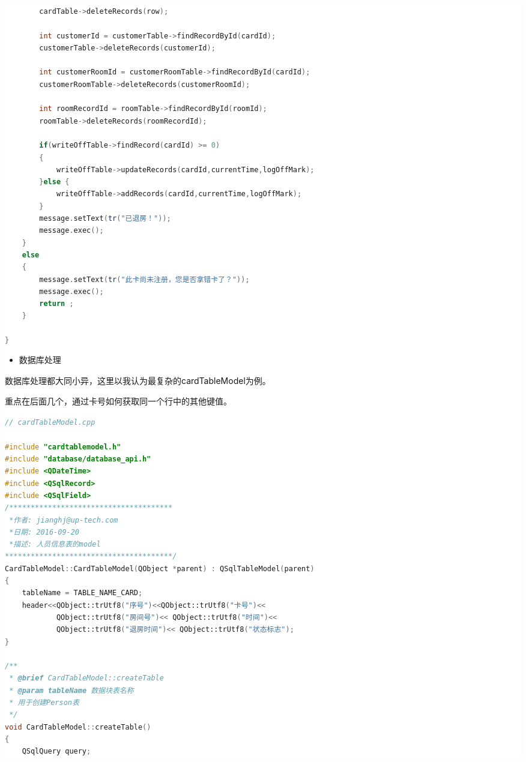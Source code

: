 ```cpp
        cardTable->deleteRecords(row);

        int customerId = customerTable->findRecordById(cardId);
        customerTable->deleteRecords(customerId);

        int customerRoomId = customerRoomTable->findRecordById(cardId);
        customerRoomTable->deleteRecords(customerRoomId);

        int roomRecordId = roomTable->findRecordById(roomId);
        roomTable->deleteRecords(roomRecordId);

        if(writeOffTable->findRecord(cardId) >= 0)
        {
            writeOffTable->updateRecords(cardId,currentTime,logOffMark);
        }else {
            writeOffTable->addRecords(cardId,currentTime,logOffMark);
        }
        message.setText(tr("已退房！"));
        message.exec();
    }
    else
    {
        message.setText(tr("此卡尚未注册，您是否拿错卡了？"));
        message.exec();
        return ;
    }

}
```

- 数据库处理

数据库处理都大同小异，这里以我认为最复杂的cardTableModel为例。

重点在后面几个，通过卡号如何获取同一个行中的其他键值。

```cpp
// cardTableModel.cpp

#include "cardtablemodel.h"
#include "database/database_api.h"
#include <QDateTime>
#include <QSqlRecord>
#include <QSqlField>
/**************************************
 *作者: jianghj@up-tech.com
 *日期: 2016-09-20
 *描述: 人员信息表的model
***************************************/
CardTableModel::CardTableModel(QObject *parent) : QSqlTableModel(parent)
{
    tableName = TABLE_NAME_CARD;
    header<<QObject::trUtf8("序号")<<QObject::trUtf8("卡号")<<
            QObject::trUtf8("房间号")<< QObject::trUtf8("时间")<<
            QObject::trUtf8("退房时间")<< QObject::trUtf8("状态标志");
}

/**
 * @brief CardTableModel::createTable
 * @param tableName 数据块表名称
 * 用于创建Person表
 */
void CardTableModel::createTable()
{
    QSqlQuery query;
```